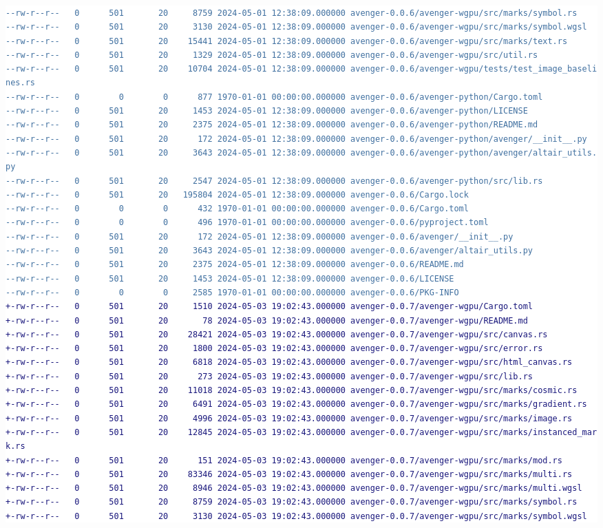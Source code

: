 ```diff
--rw-r--r--   0      501       20     8759 2024-05-01 12:38:09.000000 avenger-0.0.6/avenger-wgpu/src/marks/symbol.rs
--rw-r--r--   0      501       20     3130 2024-05-01 12:38:09.000000 avenger-0.0.6/avenger-wgpu/src/marks/symbol.wgsl
--rw-r--r--   0      501       20    15441 2024-05-01 12:38:09.000000 avenger-0.0.6/avenger-wgpu/src/marks/text.rs
--rw-r--r--   0      501       20     1329 2024-05-01 12:38:09.000000 avenger-0.0.6/avenger-wgpu/src/util.rs
--rw-r--r--   0      501       20    10704 2024-05-01 12:38:09.000000 avenger-0.0.6/avenger-wgpu/tests/test_image_baselines.rs
--rw-r--r--   0        0        0      877 1970-01-01 00:00:00.000000 avenger-0.0.6/avenger-python/Cargo.toml
--rw-r--r--   0      501       20     1453 2024-05-01 12:38:09.000000 avenger-0.0.6/avenger-python/LICENSE
--rw-r--r--   0      501       20     2375 2024-05-01 12:38:09.000000 avenger-0.0.6/avenger-python/README.md
--rw-r--r--   0      501       20      172 2024-05-01 12:38:09.000000 avenger-0.0.6/avenger-python/avenger/__init__.py
--rw-r--r--   0      501       20     3643 2024-05-01 12:38:09.000000 avenger-0.0.6/avenger-python/avenger/altair_utils.py
--rw-r--r--   0      501       20     2547 2024-05-01 12:38:09.000000 avenger-0.0.6/avenger-python/src/lib.rs
--rw-r--r--   0      501       20   195804 2024-05-01 12:38:09.000000 avenger-0.0.6/Cargo.lock
--rw-r--r--   0        0        0      432 1970-01-01 00:00:00.000000 avenger-0.0.6/Cargo.toml
--rw-r--r--   0        0        0      496 1970-01-01 00:00:00.000000 avenger-0.0.6/pyproject.toml
--rw-r--r--   0      501       20      172 2024-05-01 12:38:09.000000 avenger-0.0.6/avenger/__init__.py
--rw-r--r--   0      501       20     3643 2024-05-01 12:38:09.000000 avenger-0.0.6/avenger/altair_utils.py
--rw-r--r--   0      501       20     2375 2024-05-01 12:38:09.000000 avenger-0.0.6/README.md
--rw-r--r--   0      501       20     1453 2024-05-01 12:38:09.000000 avenger-0.0.6/LICENSE
--rw-r--r--   0        0        0     2585 1970-01-01 00:00:00.000000 avenger-0.0.6/PKG-INFO
+-rw-r--r--   0      501       20     1510 2024-05-03 19:02:43.000000 avenger-0.0.7/avenger-wgpu/Cargo.toml
+-rw-r--r--   0      501       20       78 2024-05-03 19:02:43.000000 avenger-0.0.7/avenger-wgpu/README.md
+-rw-r--r--   0      501       20    28421 2024-05-03 19:02:43.000000 avenger-0.0.7/avenger-wgpu/src/canvas.rs
+-rw-r--r--   0      501       20     1800 2024-05-03 19:02:43.000000 avenger-0.0.7/avenger-wgpu/src/error.rs
+-rw-r--r--   0      501       20     6818 2024-05-03 19:02:43.000000 avenger-0.0.7/avenger-wgpu/src/html_canvas.rs
+-rw-r--r--   0      501       20      273 2024-05-03 19:02:43.000000 avenger-0.0.7/avenger-wgpu/src/lib.rs
+-rw-r--r--   0      501       20    11018 2024-05-03 19:02:43.000000 avenger-0.0.7/avenger-wgpu/src/marks/cosmic.rs
+-rw-r--r--   0      501       20     6491 2024-05-03 19:02:43.000000 avenger-0.0.7/avenger-wgpu/src/marks/gradient.rs
+-rw-r--r--   0      501       20     4996 2024-05-03 19:02:43.000000 avenger-0.0.7/avenger-wgpu/src/marks/image.rs
+-rw-r--r--   0      501       20    12845 2024-05-03 19:02:43.000000 avenger-0.0.7/avenger-wgpu/src/marks/instanced_mark.rs
+-rw-r--r--   0      501       20      151 2024-05-03 19:02:43.000000 avenger-0.0.7/avenger-wgpu/src/marks/mod.rs
+-rw-r--r--   0      501       20    83346 2024-05-03 19:02:43.000000 avenger-0.0.7/avenger-wgpu/src/marks/multi.rs
+-rw-r--r--   0      501       20     8946 2024-05-03 19:02:43.000000 avenger-0.0.7/avenger-wgpu/src/marks/multi.wgsl
+-rw-r--r--   0      501       20     8759 2024-05-03 19:02:43.000000 avenger-0.0.7/avenger-wgpu/src/marks/symbol.rs
+-rw-r--r--   0      501       20     3130 2024-05-03 19:02:43.000000 avenger-0.0.7/avenger-wgpu/src/marks/symbol.wgsl
```